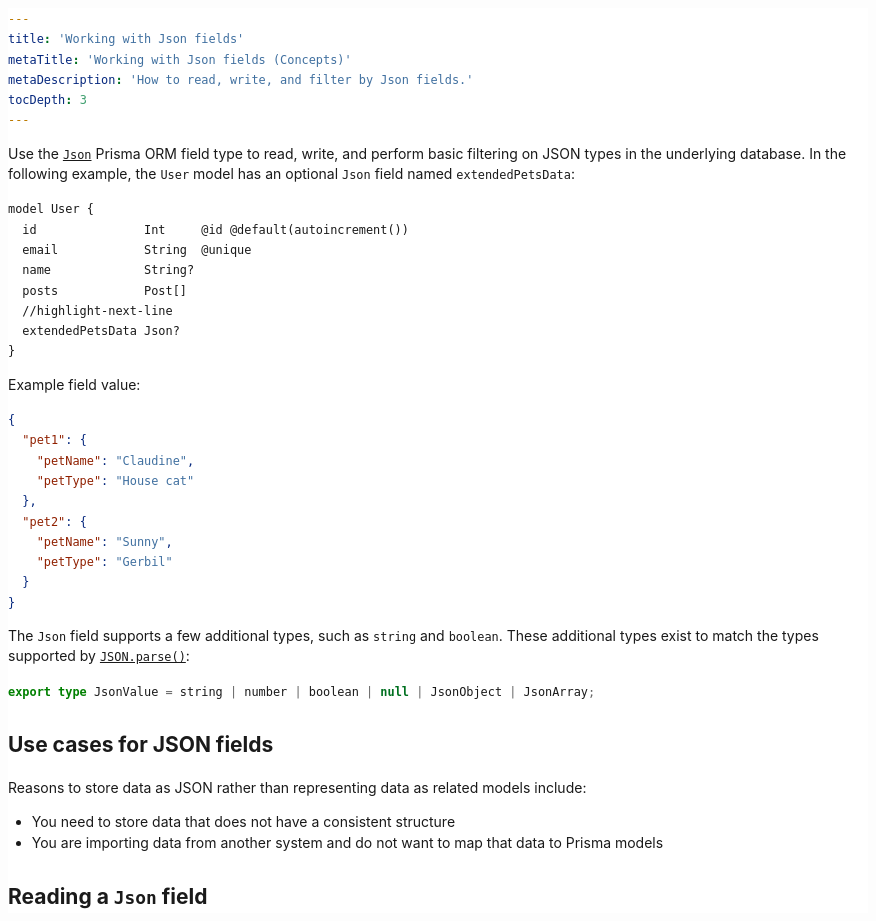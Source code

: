 ```yaml
---
title: 'Working with Json fields'
metaTitle: 'Working with Json fields (Concepts)'
metaDescription: 'How to read, write, and filter by Json fields.'
tocDepth: 3
---
```


Use the [`Json`](/orm/reference/prisma-schema-reference#json) Prisma ORM field type to read, write, and perform basic filtering on JSON types in the underlying database. In the following example, the `User` model has an optional `Json` field named `extendedPetsData`:

```prisma highlight=6;normal
model User {
  id               Int     @id @default(autoincrement())
  email            String  @unique
  name             String?
  posts            Post[]
  //highlight-next-line
  extendedPetsData Json?
}
```

Example field value:

```json
{
  "pet1": {
    "petName": "Claudine",
    "petType": "House cat"
  },
  "pet2": {
    "petName": "Sunny",
    "petType": "Gerbil"
  }
}
```

The `Json` field supports a few additional types, such as `string` and `boolean`. These additional types exist to match the types supported by [`JSON.parse()`](https://developer.mozilla.org/en-US/docs/Web/JavaScript/Reference/Global_Objects/JSON/parse):

```ts
export type JsonValue = string | number | boolean | null | JsonObject | JsonArray;
```

## Use cases for JSON fields

Reasons to store data as JSON rather than representing data as related models include:

- You need to store data that does not have a consistent structure
- You are importing data from another system and do not want to map that data to Prisma models

## Reading a `Json` field
